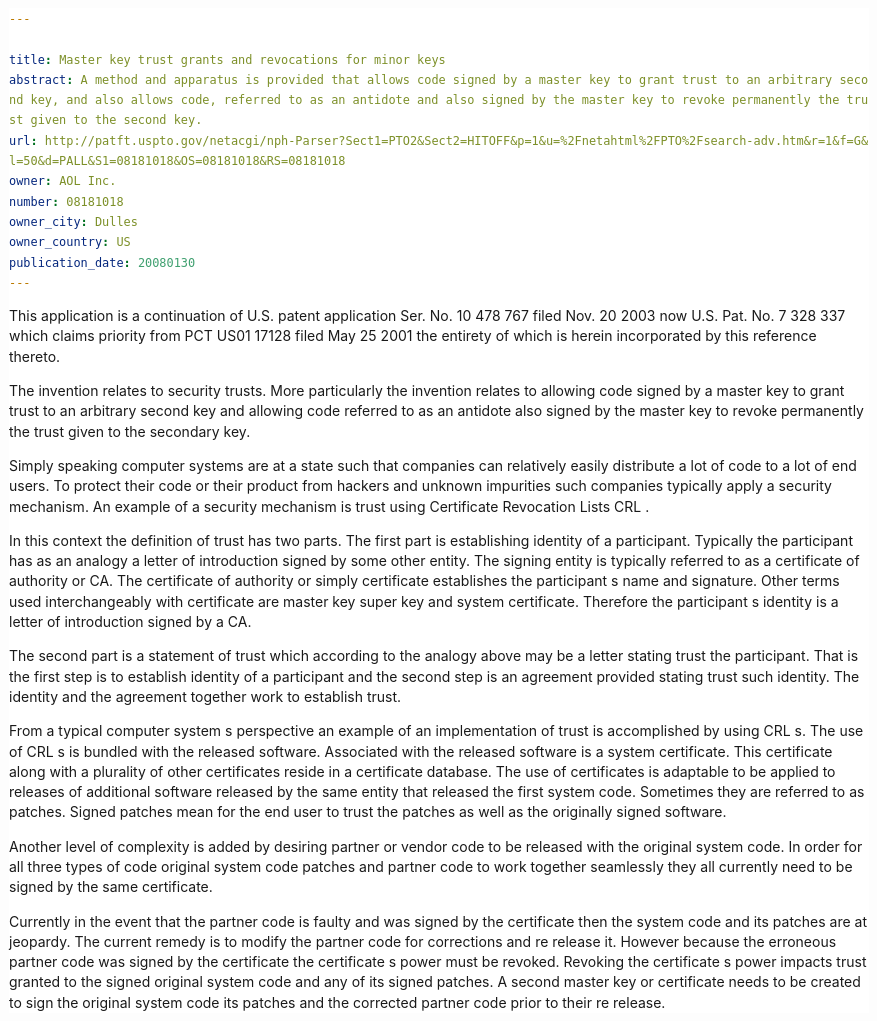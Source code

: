 ```yaml
---

title: Master key trust grants and revocations for minor keys
abstract: A method and apparatus is provided that allows code signed by a master key to grant trust to an arbitrary second key, and also allows code, referred to as an antidote and also signed by the master key to revoke permanently the trust given to the second key.
url: http://patft.uspto.gov/netacgi/nph-Parser?Sect1=PTO2&Sect2=HITOFF&p=1&u=%2Fnetahtml%2FPTO%2Fsearch-adv.htm&r=1&f=G&l=50&d=PALL&S1=08181018&OS=08181018&RS=08181018
owner: AOL Inc.
number: 08181018
owner_city: Dulles
owner_country: US
publication_date: 20080130
---
```

This application is a continuation of U.S. patent application Ser. No. 10 478 767 filed Nov. 20 2003 now U.S. Pat. No. 7 328 337 which claims priority from PCT US01 17128 filed May 25 2001 the entirety of which is herein incorporated by this reference thereto.

The invention relates to security trusts. More particularly the invention relates to allowing code signed by a master key to grant trust to an arbitrary second key and allowing code referred to as an antidote also signed by the master key to revoke permanently the trust given to the secondary key.

Simply speaking computer systems are at a state such that companies can relatively easily distribute a lot of code to a lot of end users. To protect their code or their product from hackers and unknown impurities such companies typically apply a security mechanism. An example of a security mechanism is trust using Certificate Revocation Lists CRL .

In this context the definition of trust has two parts. The first part is establishing identity of a participant. Typically the participant has as an analogy a letter of introduction signed by some other entity. The signing entity is typically referred to as a certificate of authority or CA. The certificate of authority or simply certificate establishes the participant s name and signature. Other terms used interchangeably with certificate are master key super key and system certificate. Therefore the participant s identity is a letter of introduction signed by a CA.

The second part is a statement of trust which according to the analogy above may be a letter stating trust the participant. That is the first step is to establish identity of a participant and the second step is an agreement provided stating trust such identity. The identity and the agreement together work to establish trust.

From a typical computer system s perspective an example of an implementation of trust is accomplished by using CRL s. The use of CRL s is bundled with the released software. Associated with the released software is a system certificate. This certificate along with a plurality of other certificates reside in a certificate database. The use of certificates is adaptable to be applied to releases of additional software released by the same entity that released the first system code. Sometimes they are referred to as patches. Signed patches mean for the end user to trust the patches as well as the originally signed software.

Another level of complexity is added by desiring partner or vendor code to be released with the original system code. In order for all three types of code original system code patches and partner code to work together seamlessly they all currently need to be signed by the same certificate.

Currently in the event that the partner code is faulty and was signed by the certificate then the system code and its patches are at jeopardy. The current remedy is to modify the partner code for corrections and re release it. However because the erroneous partner code was signed by the certificate the certificate s power must be revoked. Revoking the certificate s power impacts trust granted to the signed original system code and any of its signed patches. A second master key or certificate needs to be created to sign the original system code its patches and the corrected partner code prior to their re release.
